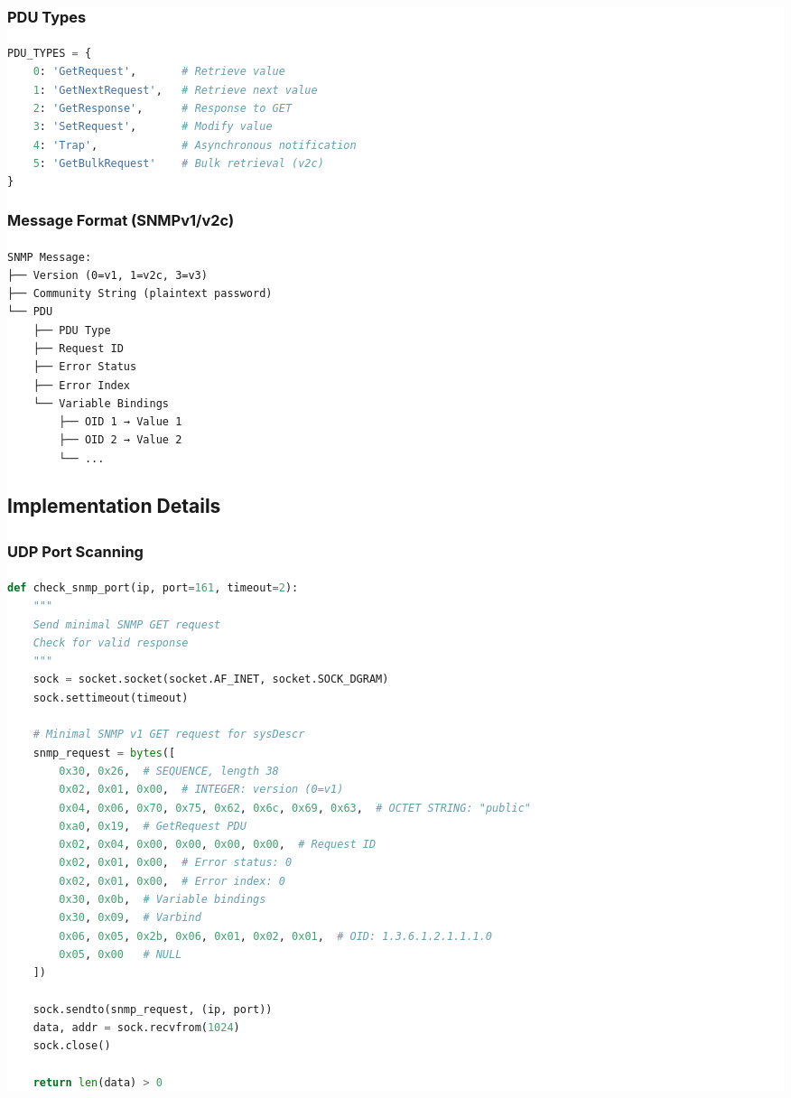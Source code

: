 ### PDU Types
```python
PDU_TYPES = {
    0: 'GetRequest',       # Retrieve value
    1: 'GetNextRequest',   # Retrieve next value
    2: 'GetResponse',      # Response to GET
    3: 'SetRequest',       # Modify value
    4: 'Trap',             # Asynchronous notification
    5: 'GetBulkRequest'    # Bulk retrieval (v2c)
}
```

### Message Format (SNMPv1/v2c)
```
SNMP Message:
├── Version (0=v1, 1=v2c, 3=v3)
├── Community String (plaintext password)
└── PDU
    ├── PDU Type
    ├── Request ID
    ├── Error Status
    ├── Error Index
    └── Variable Bindings
        ├── OID 1 → Value 1
        ├── OID 2 → Value 2
        └── ...
```

## Implementation Details

### UDP Port Scanning
```python
def check_snmp_port(ip, port=161, timeout=2):
    """
    Send minimal SNMP GET request
    Check for valid response
    """
    sock = socket.socket(socket.AF_INET, socket.SOCK_DGRAM)
    sock.settimeout(timeout)
    
    # Minimal SNMP v1 GET request for sysDescr
    snmp_request = bytes([
        0x30, 0x26,  # SEQUENCE, length 38
        0x02, 0x01, 0x00,  # INTEGER: version (0=v1)
        0x04, 0x06, 0x70, 0x75, 0x62, 0x6c, 0x69, 0x63,  # OCTET STRING: "public"
        0xa0, 0x19,  # GetRequest PDU
        0x02, 0x04, 0x00, 0x00, 0x00, 0x00,  # Request ID
        0x02, 0x01, 0x00,  # Error status: 0
        0x02, 0x01, 0x00,  # Error index: 0
        0x30, 0x0b,  # Variable bindings
        0x30, 0x09,  # Varbind
        0x06, 0x05, 0x2b, 0x06, 0x01, 0x02, 0x01,  # OID: 1.3.6.1.2.1.1.1.0
        0x05, 0x00   # NULL
    ])
    
    sock.sendto(snmp_request, (ip, port))
    data, addr = sock.recvfrom(1024)
    sock.close()
    
    return len(data) > 0
```
